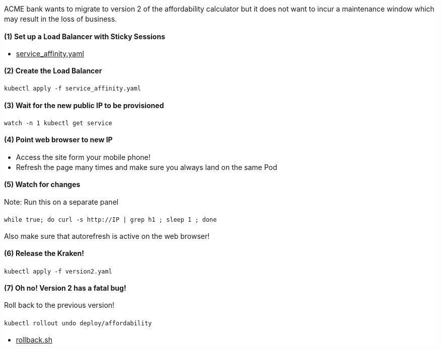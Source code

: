 ACME bank wants to migrate to version 2 of the affordability calculator but it does not want to incur a maintenance window which may result in the loss of business.

**(1) Set up a Load Balancer with Sticky Sessions**

* [service_affinity.yaml](service_affinity.yaml)

**(2) Create the Load Balancer**

```
kubectl apply -f service_affinity.yaml
```

**(3) Wait for the new public IP to be provisioned**

```
watch -n 1 kubectl get service
```

**(4) Point web browser to new IP**

* Access the site form your mobile phone!
* Refresh the page many times and make sure you always land on the same Pod

**(5) Watch for changes**

Note: Run this on a separate panel

```
while true; do curl -s http://IP | grep h1 ; sleep 1 ; done
```

Also make sure that autorefresh is active on the web browser!

**(6) Release the Kraken!**

```
kubectl apply -f version2.yaml
```

**(7) Oh no! Version 2 has a fatal bug!**

Roll back to the previous version!

```
kubectl rollout undo deploy/affordability
```

* [rollback.sh](rollback.sh)

